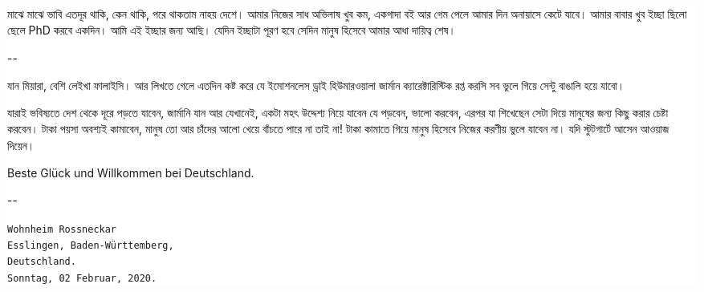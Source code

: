 মাঝে মাঝে ভাবি এতদূর থাকি, কেন থাকি, পরে থাকতাম নাহয় দেশে। আমার নিজের সাধ অভিলাষ খুব কম, একগাদা বই আর গেম পেলে আমার দিন অনায়াসে কেটে যাবে। আমার বাবার খুব ইচ্ছা ছিলো ছেলে PhD করবে একদিন। আমি এই ইচ্ছার জন্য আছি। যেদিন ইচ্ছাটা পূরণ হবে সেদিন মানুষ হিসেবে আমার আধা দায়িত্ব শেষ।

-- 

যান মিয়ারা, বেশি লেইখা ফালাইসি। আর লিখতে গেলে এতদিন কষ্ট করে যে ইমোশনলেস ড্রাই হিউমারওয়ালা জার্মান ক্যারেক্টারিস্টিক রপ্ত করসি সব ভুলে গিয়ে সেন্টু বাঙালি হয়ে যাবো। 

যারাই ভবিষ্যতে দেশ থেকে দূরে পড়তে যাবেন, জার্মানি যান আর যেখানেই, একটা মহৎ উদ্দেশ্য নিয়ে যাবেন যে পড়বেন, ভালো করবেন, এরপর যা শিখেছেন সেটা দিয়ে মানুষের জন্য কিছু করার চেষ্টা করবেন। টাকা পয়সা অবশ্যই কামাবেন, মানুষ তো আর চাঁদের আলো খেয়ে বাঁচতে পারে না তাই না! টাকা কামাতে গিয়ে মানুষ হিসেবে নিজের করণীয় ভুলে যাবেন না। যদি স্টুটগার্টে আসেন আওয়াজ দিয়েন। 

Beste Glück und Willkommen bei Deutschland. 

--

``` 
Wohnheim Rossneckar
Esslingen, Baden-Württemberg,
Deutschland.
Sonntag, 02 Februar, 2020.
```
 

